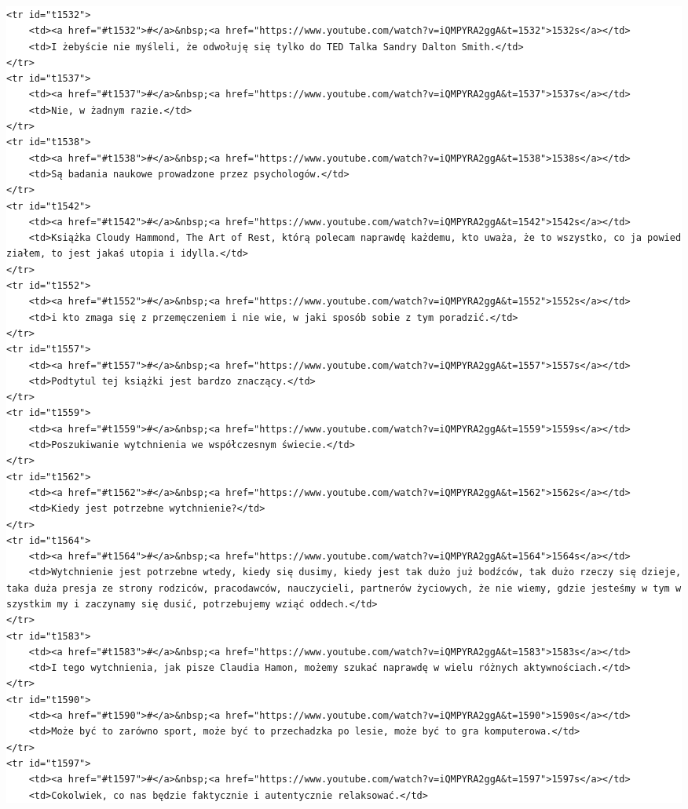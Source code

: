     <tr id="t1532">
        <td><a href="#t1532">#</a>&nbsp;<a href="https://www.youtube.com/watch?v=iQMPYRA2ggA&t=1532">1532s</a></td>
        <td>I żebyście nie myśleli, że odwołuję się tylko do TED Talka Sandry Dalton Smith.</td>
    </tr>
    <tr id="t1537">
        <td><a href="#t1537">#</a>&nbsp;<a href="https://www.youtube.com/watch?v=iQMPYRA2ggA&t=1537">1537s</a></td>
        <td>Nie, w żadnym razie.</td>
    </tr>
    <tr id="t1538">
        <td><a href="#t1538">#</a>&nbsp;<a href="https://www.youtube.com/watch?v=iQMPYRA2ggA&t=1538">1538s</a></td>
        <td>Są badania naukowe prowadzone przez psychologów.</td>
    </tr>
    <tr id="t1542">
        <td><a href="#t1542">#</a>&nbsp;<a href="https://www.youtube.com/watch?v=iQMPYRA2ggA&t=1542">1542s</a></td>
        <td>Książka Cloudy Hammond, The Art of Rest, którą polecam naprawdę każdemu, kto uważa, że to wszystko, co ja powiedziałem, to jest jakaś utopia i idylla.</td>
    </tr>
    <tr id="t1552">
        <td><a href="#t1552">#</a>&nbsp;<a href="https://www.youtube.com/watch?v=iQMPYRA2ggA&t=1552">1552s</a></td>
        <td>i kto zmaga się z przemęczeniem i nie wie, w jaki sposób sobie z tym poradzić.</td>
    </tr>
    <tr id="t1557">
        <td><a href="#t1557">#</a>&nbsp;<a href="https://www.youtube.com/watch?v=iQMPYRA2ggA&t=1557">1557s</a></td>
        <td>Podtytul tej książki jest bardzo znaczący.</td>
    </tr>
    <tr id="t1559">
        <td><a href="#t1559">#</a>&nbsp;<a href="https://www.youtube.com/watch?v=iQMPYRA2ggA&t=1559">1559s</a></td>
        <td>Poszukiwanie wytchnienia we współczesnym świecie.</td>
    </tr>
    <tr id="t1562">
        <td><a href="#t1562">#</a>&nbsp;<a href="https://www.youtube.com/watch?v=iQMPYRA2ggA&t=1562">1562s</a></td>
        <td>Kiedy jest potrzebne wytchnienie?</td>
    </tr>
    <tr id="t1564">
        <td><a href="#t1564">#</a>&nbsp;<a href="https://www.youtube.com/watch?v=iQMPYRA2ggA&t=1564">1564s</a></td>
        <td>Wytchnienie jest potrzebne wtedy, kiedy się dusimy, kiedy jest tak dużo już bodźców, tak dużo rzeczy się dzieje, taka duża presja ze strony rodziców, pracodawców, nauczycieli, partnerów życiowych, że nie wiemy, gdzie jesteśmy w tym wszystkim my i zaczynamy się dusić, potrzebujemy wziąć oddech.</td>
    </tr>
    <tr id="t1583">
        <td><a href="#t1583">#</a>&nbsp;<a href="https://www.youtube.com/watch?v=iQMPYRA2ggA&t=1583">1583s</a></td>
        <td>I tego wytchnienia, jak pisze Claudia Hamon, możemy szukać naprawdę w wielu różnych aktywnościach.</td>
    </tr>
    <tr id="t1590">
        <td><a href="#t1590">#</a>&nbsp;<a href="https://www.youtube.com/watch?v=iQMPYRA2ggA&t=1590">1590s</a></td>
        <td>Może być to zarówno sport, może być to przechadzka po lesie, może być to gra komputerowa.</td>
    </tr>
    <tr id="t1597">
        <td><a href="#t1597">#</a>&nbsp;<a href="https://www.youtube.com/watch?v=iQMPYRA2ggA&t=1597">1597s</a></td>
        <td>Cokolwiek, co nas będzie faktycznie i autentycznie relaksować.</td>
